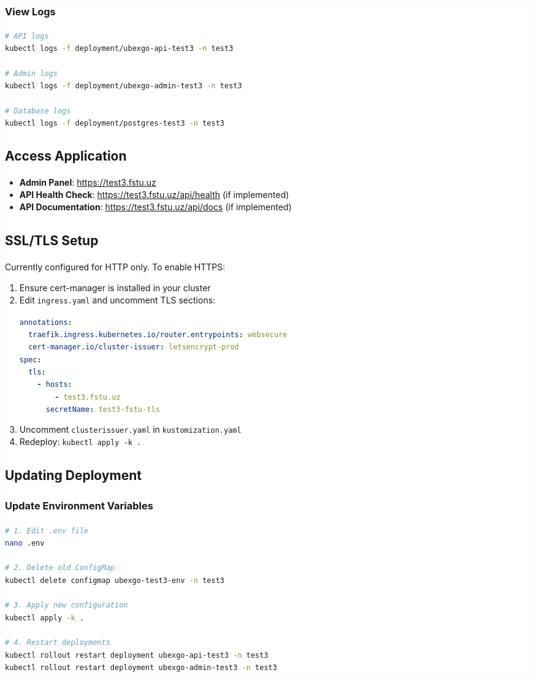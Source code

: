 ### View Logs
```bash
# API logs
kubectl logs -f deployment/ubexgo-api-test3 -n test3

# Admin logs
kubectl logs -f deployment/ubexgo-admin-test3 -n test3

# Database logs
kubectl logs -f deployment/postgres-test3 -n test3
```

## Access Application

- **Admin Panel**: https://test3.fstu.uz
- **API Health Check**: https://test3.fstu.uz/api/health (if implemented)
- **API Documentation**: https://test3.fstu.uz/api/docs (if implemented)

## SSL/TLS Setup

Currently configured for HTTP only. To enable HTTPS:

1. Ensure cert-manager is installed in your cluster
2. Edit `ingress.yaml` and uncomment TLS sections:
   ```yaml
   annotations:
     traefik.ingress.kubernetes.io/router.entrypoints: websecure
     cert-manager.io/cluster-issuer: letsencrypt-prod
   spec:
     tls:
       - hosts:
           - test3.fstu.uz
         secretName: test3-fstu-tls
   ```
3. Uncomment `clusterissuer.yaml` in `kustomization.yaml`
4. Redeploy: `kubectl apply -k .`

## Updating Deployment

### Update Environment Variables
```bash
# 1. Edit .env file
nano .env

# 2. Delete old ConfigMap
kubectl delete configmap ubexgo-test3-env -n test3

# 3. Apply new configuration
kubectl apply -k .

# 4. Restart deployments
kubectl rollout restart deployment ubexgo-api-test3 -n test3
kubectl rollout restart deployment ubexgo-admin-test3 -n test3
```
